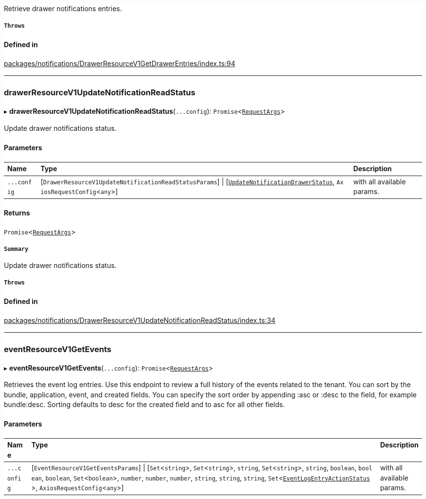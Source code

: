 Retrieve drawer notifications entries.

**`Throws`**

#### Defined in

[packages/notifications/DrawerResourceV1GetDrawerEntries/index.ts:94](https://github.com/RedHatInsights/javascript-clients/blob/main/packages/notifications/DrawerResourceV1GetDrawerEntries/index.ts#L94)

___

### drawerResourceV1UpdateNotificationReadStatus

▸ **drawerResourceV1UpdateNotificationReadStatus**(`...config`): `Promise`\<[`RequestArgs`](interfaces/RequestArgs.md)\>

Update drawer notifications status.

#### Parameters

| Name | Type | Description |
| :------ | :------ | :------ |
| `...config` | [`DrawerResourceV1UpdateNotificationReadStatusParams`] \| [[`UpdateNotificationDrawerStatus`](interfaces/UpdateNotificationDrawerStatus.md), `AxiosRequestConfig`\<`any`\>] | with all available params. |

#### Returns

`Promise`\<[`RequestArgs`](interfaces/RequestArgs.md)\>

**`Summary`**

Update drawer notifications status.

**`Throws`**

#### Defined in

[packages/notifications/DrawerResourceV1UpdateNotificationReadStatus/index.ts:34](https://github.com/RedHatInsights/javascript-clients/blob/main/packages/notifications/DrawerResourceV1UpdateNotificationReadStatus/index.ts#L34)

___

### eventResourceV1GetEvents

▸ **eventResourceV1GetEvents**(`...config`): `Promise`\<[`RequestArgs`](interfaces/RequestArgs.md)\>

Retrieves the event log entries. Use this endpoint to review a full history of the events related to the tenant. You can sort by the bundle, application, event, and created fields. You can specify the sort order by appending :asc or :desc to the field, for example bundle:desc. Sorting defaults to desc for the created field and to asc for all other fields.

#### Parameters

| Name | Type | Description |
| :------ | :------ | :------ |
| `...config` | [`EventResourceV1GetEventsParams`] \| [`Set`\<`string`\>, `Set`\<`string`\>, `string`, `Set`\<`string`\>, `string`, `boolean`, `boolean`, `boolean`, `Set`\<`boolean`\>, `number`, `number`, `number`, `string`, `string`, `string`, `Set`\<[`EventLogEntryActionStatus`](enums/EventLogEntryActionStatus.md)\>, `AxiosRequestConfig`\<`any`\>] | with all available params. |
